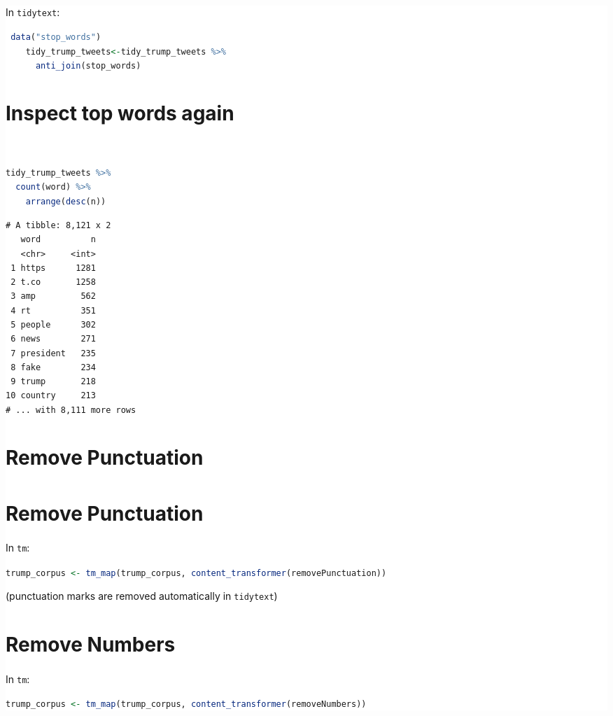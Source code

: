 In `tidytext`:


```r
 data("stop_words")
    tidy_trump_tweets<-tidy_trump_tweets %>%
      anti_join(stop_words)
```

Inspect top words again
========================================================
&nbsp;


```r
tidy_trump_tweets %>%
  count(word) %>%
    arrange(desc(n))
```

```
# A tibble: 8,121 x 2
   word          n
   <chr>     <int>
 1 https      1281
 2 t.co       1258
 3 amp         562
 4 rt          351
 5 people      302
 6 news        271
 7 president   235
 8 fake        234
 9 trump       218
10 country     213
# ... with 8,111 more rows
```

Remove Punctuation
========================================================


Remove Punctuation
========================================================

In `tm`:


```r
trump_corpus <- tm_map(trump_corpus, content_transformer(removePunctuation))
```

(punctuation marks are removed automatically in `tidytext`)

Remove Numbers
========================================================

In `tm`:


```r
trump_corpus <- tm_map(trump_corpus, content_transformer(removeNumbers))
```
